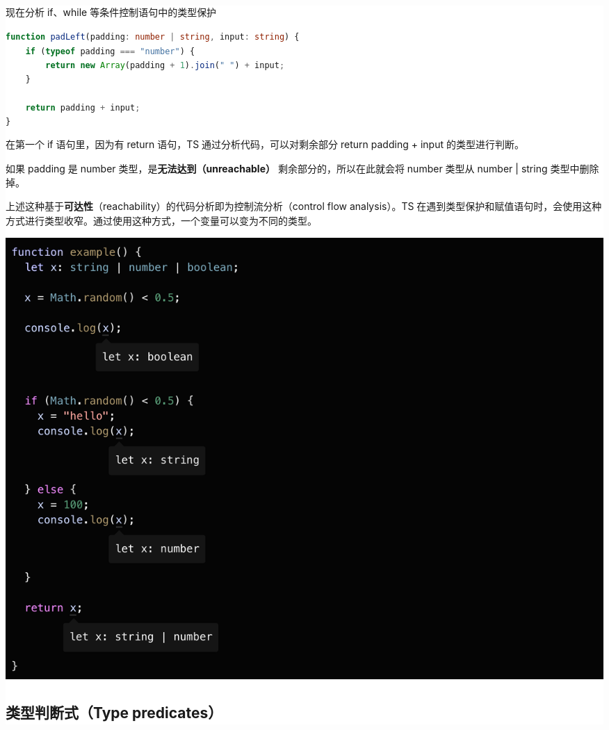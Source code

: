 现在分析 if、while 等条件控制语句中的类型保护

```typescript
function padLeft(padding: number | string, input: string) {
    if (typeof padding === "number") {
        return new Array(padding + 1).join(" ") + input;
    } 

    return padding + input;
}
```

在第一个 if 语句里，因为有 return 语句，TS 通过分析代码，可以对剩余部分 return padding + input 的类型进行判断。

如果 padding 是 number 类型，是**无法达到（unreachable）** 剩余部分的，所以在此就会将 number 类型从 number | string 类型中删除掉。

上述这种基于**可达性**（reachability）的代码分析即为控制流分析（control flow analysis）。TS 在遇到类型保护和赋值语句时，会使用这种方式进行类型收窄。通过使用这种方式，一个变量可以变为不同的类型。

![TS 的控制流分析](images/06-TS%20的控制流分析.png)

## 类型判断式（Type predicates）
